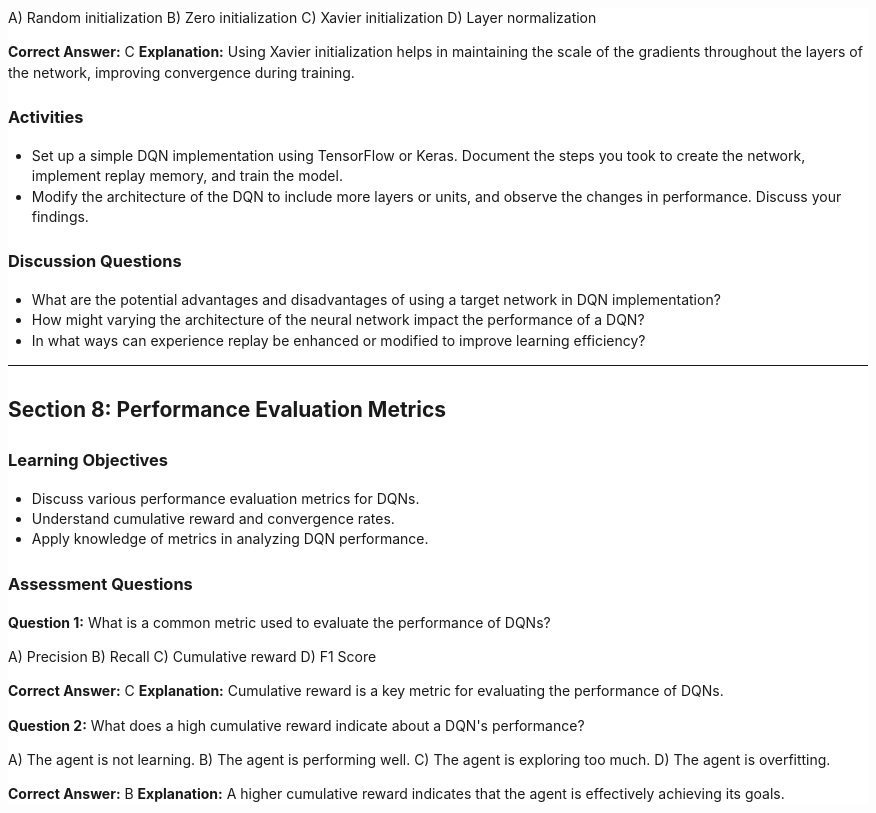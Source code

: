   A) Random initialization
  B) Zero initialization
  C) Xavier initialization
  D) Layer normalization

**Correct Answer:** C
**Explanation:** Using Xavier initialization helps in maintaining the scale of the gradients throughout the layers of the network, improving convergence during training.

### Activities
- Set up a simple DQN implementation using TensorFlow or Keras. Document the steps you took to create the network, implement replay memory, and train the model.
- Modify the architecture of the DQN to include more layers or units, and observe the changes in performance. Discuss your findings.

### Discussion Questions
- What are the potential advantages and disadvantages of using a target network in DQN implementation?
- How might varying the architecture of the neural network impact the performance of a DQN?
- In what ways can experience replay be enhanced or modified to improve learning efficiency?

---

## Section 8: Performance Evaluation Metrics

### Learning Objectives
- Discuss various performance evaluation metrics for DQNs.
- Understand cumulative reward and convergence rates.
- Apply knowledge of metrics in analyzing DQN performance.

### Assessment Questions

**Question 1:** What is a common metric used to evaluate the performance of DQNs?

  A) Precision
  B) Recall
  C) Cumulative reward
  D) F1 Score

**Correct Answer:** C
**Explanation:** Cumulative reward is a key metric for evaluating the performance of DQNs.

**Question 2:** What does a high cumulative reward indicate about a DQN's performance?

  A) The agent is not learning.
  B) The agent is performing well.
  C) The agent is exploring too much.
  D) The agent is overfitting.

**Correct Answer:** B
**Explanation:** A higher cumulative reward indicates that the agent is effectively achieving its goals.
